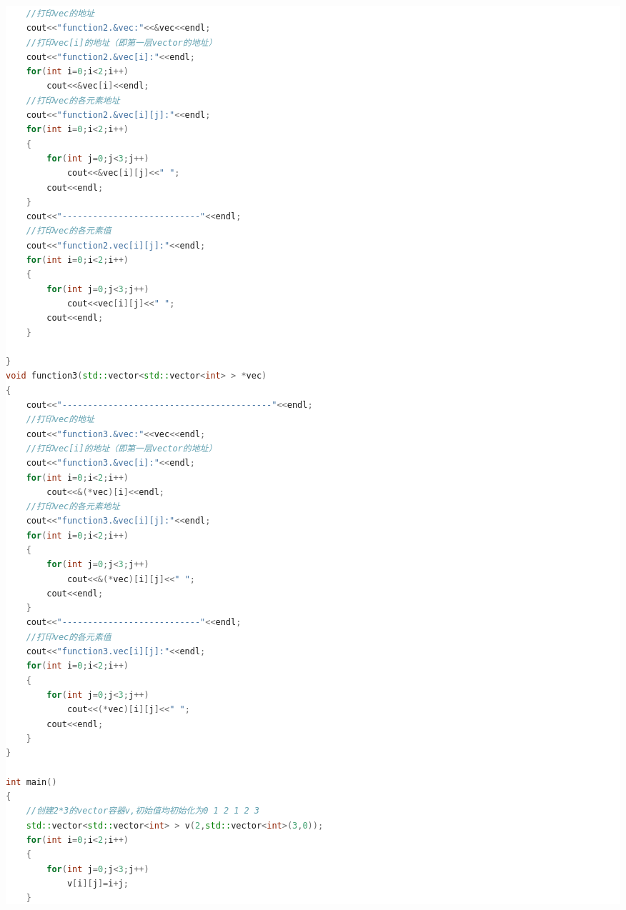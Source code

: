 ```c++
    //打印vec的地址
    cout<<"function2.&vec:"<<&vec<<endl;
    //打印vec[i]的地址（即第一层vector的地址）
    cout<<"function2.&vec[i]:"<<endl;
    for(int i=0;i<2;i++)
        cout<<&vec[i]<<endl;
    //打印vec的各元素地址
    cout<<"function2.&vec[i][j]:"<<endl;
    for(int i=0;i<2;i++)
    {
        for(int j=0;j<3;j++)
            cout<<&vec[i][j]<<" ";
        cout<<endl;
    }
    cout<<"---------------------------"<<endl;
    //打印vec的各元素值
    cout<<"function2.vec[i][j]:"<<endl;
    for(int i=0;i<2;i++)
    {
        for(int j=0;j<3;j++)
            cout<<vec[i][j]<<" ";
        cout<<endl;
    }

}
void function3(std::vector<std::vector<int> > *vec)
{
    cout<<"-----------------------------------------"<<endl;
    //打印vec的地址
    cout<<"function3.&vec:"<<vec<<endl;
    //打印vec[i]的地址（即第一层vector的地址）
    cout<<"function3.&vec[i]:"<<endl;
    for(int i=0;i<2;i++)
        cout<<&(*vec)[i]<<endl;
    //打印vec的各元素地址
    cout<<"function3.&vec[i][j]:"<<endl;
    for(int i=0;i<2;i++)
    {
        for(int j=0;j<3;j++)
            cout<<&(*vec)[i][j]<<" ";
        cout<<endl;
    }
    cout<<"---------------------------"<<endl;
    //打印vec的各元素值
    cout<<"function3.vec[i][j]:"<<endl;
    for(int i=0;i<2;i++)
    {
        for(int j=0;j<3;j++)
            cout<<(*vec)[i][j]<<" ";
        cout<<endl;
    }
}

int main()
{
    //创建2*3的vector容器v,初始值均初始化为0 1 2 1 2 3
    std::vector<std::vector<int> > v(2,std::vector<int>(3,0));
    for(int i=0;i<2;i++)
    {
        for(int j=0;j<3;j++)
            v[i][j]=i+j;
    }

```